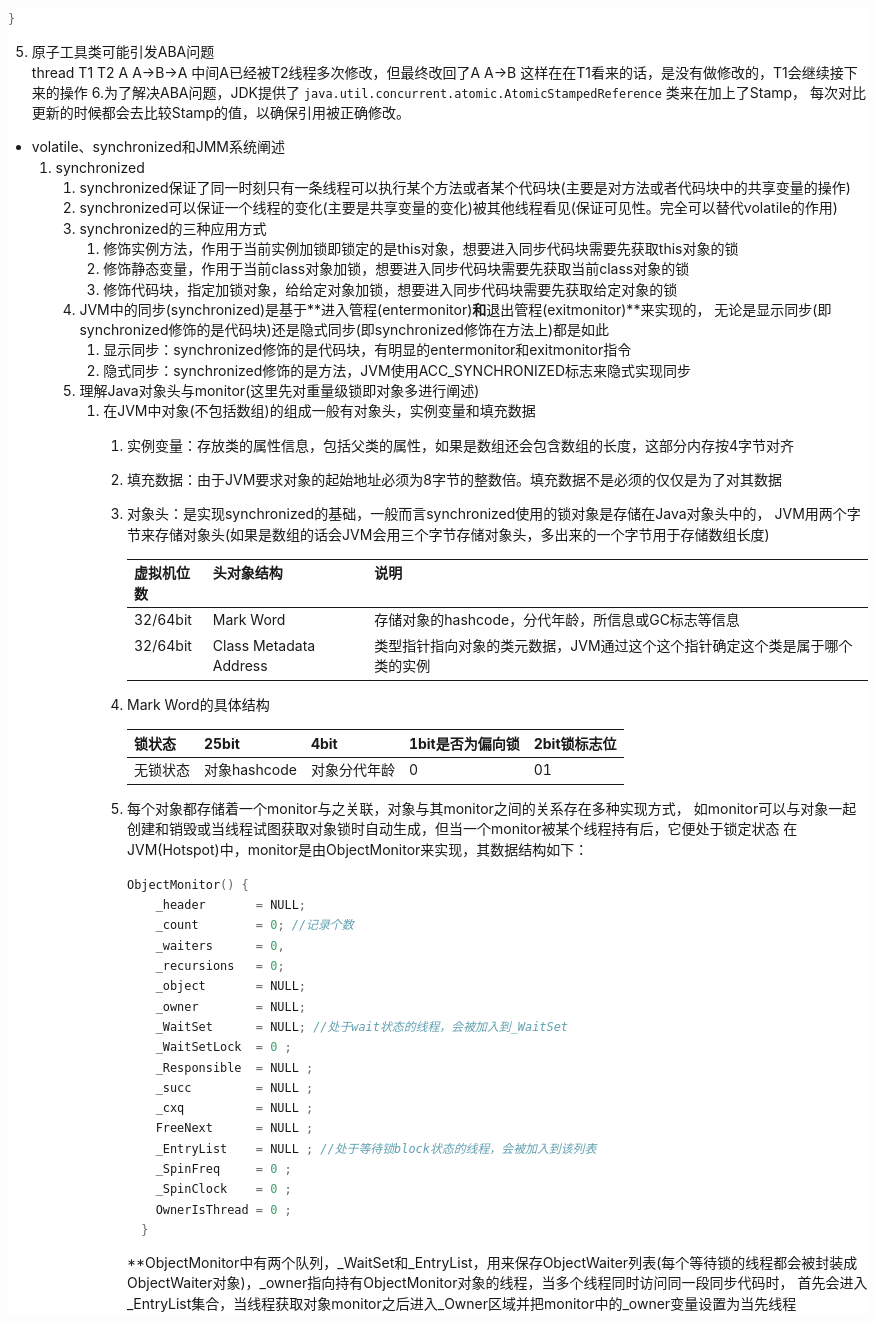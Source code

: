 ```java
}
```
5. 原子工具类可能引发ABA问题  
thread      T1          T2
            A           A->B->A     中间A已经被T2线程多次修改，但最终改回了A
            A->B                    这样在在T1看来的话，是没有做修改的，T1会继续接下来的操作
6.为了解决ABA问题，JDK提供了 `java.util.concurrent.atomic.AtomicStampedReference` 类来在加上了Stamp，
每次对比更新的时候都会去比较Stamp的值，以确保引用被正确修改。
* volatile、synchronized和JMM系统阐述
    1. synchronized
        1. synchronized保证了同一时刻只有一条线程可以执行某个方法或者某个代码块(主要是对方法或者代码块中的共享变量的操作)
        2. synchronized可以保证一个线程的变化(主要是共享变量的变化)被其他线程看见(保证可见性。完全可以替代volatile的作用)
        3. synchronized的三种应用方式
            1. 修饰实例方法，作用于当前实例加锁即锁定的是this对象，想要进入同步代码块需要先获取this对象的锁
            2. 修饰静态变量，作用于当前class对象加锁，想要进入同步代码块需要先获取当前class对象的锁
            3. 修饰代码块，指定加锁对象，给给定对象加锁，想要进入同步代码块需要先获取给定对象的锁
        4. JVM中的同步(synchronized)是基于**进入管程(entermonitor)**和**退出管程(exitmonitor)**来实现的，
        无论是显示同步(即synchronized修饰的是代码块)还是隐式同步(即synchronized修饰在方法上)都是如此
            1. 显示同步：synchronized修饰的是代码块，有明显的entermonitor和exitmonitor指令
            2. 隐式同步：synchronized修饰的是方法，JVM使用ACC_SYNCHRONIZED标志来隐式实现同步
        5. 理解Java对象头与monitor(这里先对重量级锁即对象多进行阐述)
            1. 在JVM中对象(不包括数组)的组成一般有对象头，实例变量和填充数据
                1. 实例变量：存放类的属性信息，包括父类的属性，如果是数组还会包含数组的长度，这部分内存按4字节对齐
                2. 填充数据：由于JVM要求对象的起始地址必须为8字节的整数倍。填充数据不是必须的仅仅是为了对其数据
                3. 对象头：是实现synchronized的基础，一般而言synchronized使用的锁对象是存储在Java对象头中的，
                JVM用两个字节来存储对象头(如果是数组的话会JVM会用三个字节存储对象头，多出来的一个字节用于存储数组长度)<br/>
                
                    | 虚拟机位数 | 头对象结构        | 说明                                                                      |
                    | ---------- | ---------------------- | --------------------------------------------------------------------------- |
                    | 32/64bit   | Mark Word              | 存储对象的hashcode，分代年龄，所信息或GC标志等信息      |
                    | 32/64bit   | Class Metadata Address | 类型指针指向对象的类元数据，JVM通过这个这个指针确定这个类是属于哪个类的实例 |
                4. Mark Word的具体结构<br/>
                
                    | 锁状态 | 25bit        | 4bit         | 1bit是否为偏向锁 | 2bit锁标志位 |
                    | -------- | ------------ | ------------ | ---------------- | ------------ |
                    | 无锁状态 | 对象hashcode | 对象分代年龄 | 0                | 01           |
                5. 每个对象都存储着一个monitor与之关联，对象与其monitor之间的关系存在多种实现方式，
                如monitor可以与对象一起创建和销毁或当线程试图获取对象锁时自动生成，但当一个monitor被某个线程持有后，它便处于锁定状态
                   在JVM(Hotspot)中，monitor是由ObjectMonitor来实现，其数据结构如下：
                   ```c++
                   ObjectMonitor() {
                       _header       = NULL;
                       _count        = 0; //记录个数
                       _waiters      = 0,
                       _recursions   = 0;
                       _object       = NULL;
                       _owner        = NULL;
                       _WaitSet      = NULL; //处于wait状态的线程，会被加入到_WaitSet
                       _WaitSetLock  = 0 ;
                       _Responsible  = NULL ;
                       _succ         = NULL ;
                       _cxq          = NULL ;
                       FreeNext      = NULL ;
                       _EntryList    = NULL ; //处于等待锁block状态的线程，会被加入到该列表
                       _SpinFreq     = 0 ;
                       _SpinClock    = 0 ;
                       OwnerIsThread = 0 ;
                     }
                   ```
                   **ObjectMonitor中有两个队列，_WaitSet和_EntryList，用来保存ObjectWaiter列表(每个等待锁的线程都会被封装成
                   ObjectWaiter对象)，_owner指向持有ObjectMonitor对象的线程，当多个线程同时访问同一段同步代码时，
                   首先会进入_EntryList集合，当线程获取对象monitor之后进入_Owner区域并把monitor中的_owner变量设置为当先线程